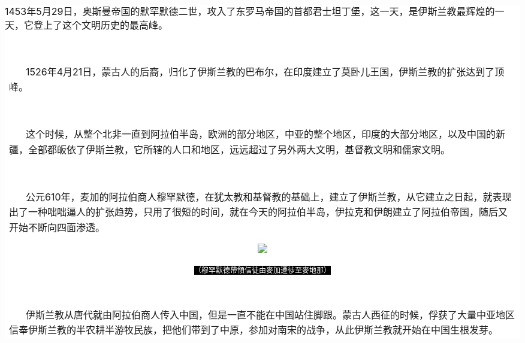 <span style="font-size: 16px;">
          1453年5月29日，奥斯曼帝国的默罕默德二世，攻入了东罗马帝国的首都君士坦丁堡，这一天，是伊斯兰教最辉煌的一天，它登上了这个文明历史的最高峰。
         </span>
</p>
<p style="text-indent: 2em;line-height: 1.75em;padding-left: 0.5em;padding-right: 0.5em;">
<span style="font-size: 16px;">
<br/>
</span>
</p>
<p style="text-indent: 2em;line-height: 1.75em;padding-left: 0.5em;padding-right: 0.5em;">
<span style="font-size: 16px;">
          1526年4月21日，蒙古人的后裔，归化了伊斯兰教的巴布尔，在印度建立了莫卧儿王国，伊斯兰教的扩张达到了顶峰。
         </span>
</p>
<p style="text-indent: 2em;line-height: 1.75em;padding-left: 0.5em;padding-right: 0.5em;">
<span style="font-size: 16px;">
<br/>
</span>
</p>
<p style="text-indent: 2em;line-height: 1.75em;padding-left: 0.5em;padding-right: 0.5em;">
<span style="font-size: 16px;">
          这个时候，从整个北非一直到阿拉伯半岛，欧洲的部分地区，中亚的整个地区，印度的大部分地区，以及中国的新疆，全部都皈依了伊斯兰教，它所辖的人口和地区，远远超过了另外两大文明，基督教文明和儒家文明。
         </span>
</p>
<p style="text-indent: 2em;line-height: 1.75em;padding-left: 0.5em;padding-right: 0.5em;">
<span style="font-size: 16px;">
<br/>
</span>
</p>
<p style="text-indent: 2em;line-height: 1.75em;padding-left: 0.5em;padding-right: 0.5em;">
<span style="font-size: 16px;">
          公元610年，麦加的阿拉伯商人穆罕默德，在犹太教和基督教的基础上，建立了伊斯兰教，从它建立之日起，就表现出了一种咄咄逼人的扩张趋势，只用了很短的时间，就在今天的阿拉伯半岛，伊拉克和伊朗建立了阿拉伯帝国，随后又开始不断向四面渗透。
         </span>
</p>
<p style="text-indent: 2em;line-height: 1.75em;padding-left: 0.5em;padding-right: 0.5em;">
<span style="font-size: 16px;">
</span>
</p>
<p style="text-indent: 0em;white-space: normal;text-align: center;line-height: normal;">
<img class="" data-copyright="0" data-ratio="0.553623188405797" data-s="300,640" data-src="" data-type="jpeg" data-w="690" src="{{ '/img/Lvm6UAoJibrO0qO7UYmBjtibB185jn7TNa2PT6vT79NYnkjUj07busA8UKc05eB9HCtUmRWg2tj3ffOicVyAgOu2Q.jpeg' | prepend: site.img | replace: '//','/' }}"/>
</p>
<p style="padding-right: 0.5em;padding-left: 0.5em;text-indent: 0em;white-space: normal;text-align: center;line-height: normal;">
<span style="font-size: 16px;">
</span>
<span style="font-size: 12px;background-color: rgb(0, 0, 0);color: rgb(255, 255, 255);">
          （穆罕默德帶領信徒由麥加遷徏至麥地那）
         </span>
</p>
<p style="text-indent: 2em;line-height: 1.75em;padding-left: 0.5em;padding-right: 0.5em;">
<span style="font-size: 16px;">
<br/>
</span>
</p>
<p style="text-indent: 2em;line-height: 1.75em;padding-left: 0.5em;padding-right: 0.5em;">
<span style="font-size: 16px;">
          伊斯兰教从唐代就由阿拉伯商人传入中国，但是一直不能在中国站住脚跟。蒙古人西征的时候，俘获了大量中亚地区信奉伊斯兰教的半农耕半游牧民族，把他们带到了中原，参加对南宋的战争，从此伊斯兰教就开始在中国生根发芽。
         </span>
</p>
<p style="text-indent: 2em;line-height: 1.75em;padding-left: 0.5em;padding-right: 0.5em;">
<span style="font-size: 16px;">